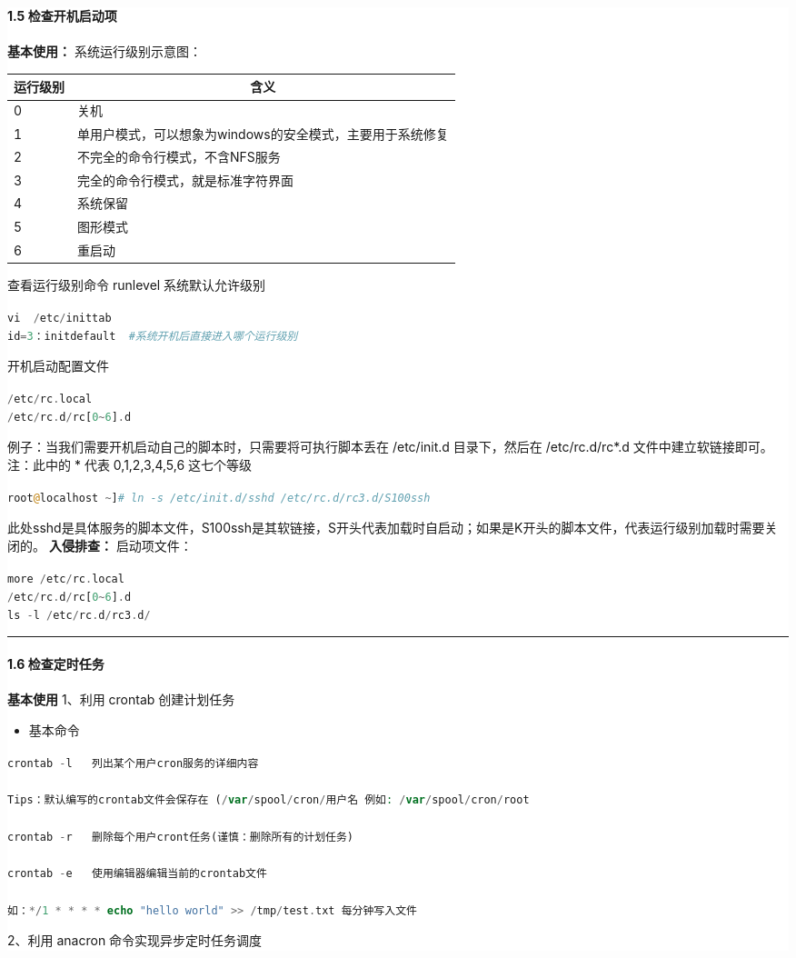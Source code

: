 
#### 1.5 检查开机启动项
**基本使用：**
系统运行级别示意图：

| **运行级别** | **含义** |
| --- | --- |
| 0 | 关机 |
| 1 | 单用户模式，可以想象为windows的安全模式，主要用于系统修复 |
| 2 | 不完全的命令行模式，不含NFS服务 |
| 3 | 完全的命令行模式，就是标准字符界面 |
| 4 | 系统保留 |
| 5 | 图形模式 |
| 6 | 重启动 |

查看运行级别命令 runlevel
系统默认允许级别
```php
vi  /etc/inittab
id=3：initdefault  #系统开机后直接进入哪个运行级别
```
开机启动配置文件
```php
/etc/rc.local
/etc/rc.d/rc[0~6].d
```
例子：当我们需要开机启动自己的脚本时，只需要将可执行脚本丢在 /etc/init.d 目录下，然后在 /etc/rc.d/rc*.d 文件中建立软链接即可。
注：此中的 * 代表 0,1,2,3,4,5,6 这七个等级

```php
root@localhost ~]# ln -s /etc/init.d/sshd /etc/rc.d/rc3.d/S100ssh
```
此处sshd是具体服务的脚本文件，S100ssh是其软链接，S开头代表加载时自启动；如果是K开头的脚本文件，代表运行级别加载时需要关闭的。
**入侵排查：**
启动项文件：
```php
more /etc/rc.local
/etc/rc.d/rc[0~6].d
ls -l /etc/rc.d/rc3.d/
```
------

#### 1.6 检查定时任务
**基本使用**
1、利用 crontab 创建计划任务

- 基本命令
```php
crontab -l   列出某个用户cron服务的详细内容

Tips：默认编写的crontab文件会保存在 (/var/spool/cron/用户名 例如: /var/spool/cron/root

crontab -r   删除每个用户cront任务(谨慎：删除所有的计划任务)

crontab -e   使用编辑器编辑当前的crontab文件 

如：*/1 * * * * echo "hello world" >> /tmp/test.txt 每分钟写入文件
```
2、利用 anacron 命令实现异步定时任务调度
